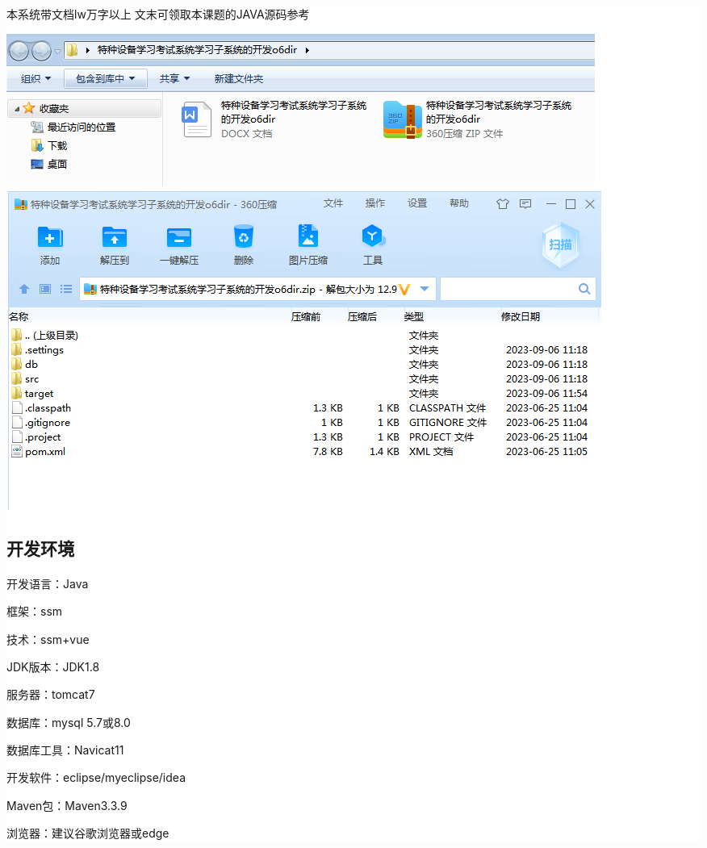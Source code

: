 本系统带文档lw万字以上 文末可领取本课题的JAVA源码参考

![](./res/cec8313bea7a4dbebd3810fe2fa1343b.png)![](./res/b726f5cafa584200a0ed569dab3cbfb4.png)

## ******开发环境******

开发语言：Java

框架：ssm

技术：ssm+vue

JDK版本：JDK1.8

服务器：tomcat7

数据库：mysql 5.7或8.0

数据库工具：Navicat11

开发软件：eclipse/myeclipse/idea

Maven包：Maven3.3.9

浏览器：建议谷歌浏览器或edge

